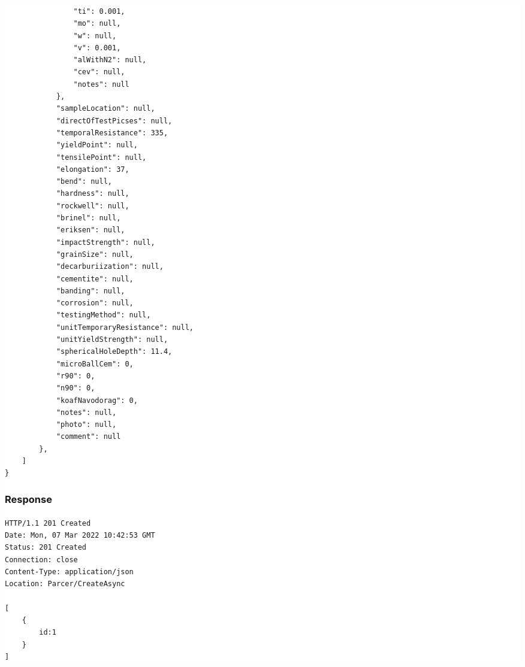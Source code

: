 					"ti": 0.001,
					"mo": null,
					"w": null,
					"v": 0.001,
					"alWithN2": null,
					"cev": null,
					"notes": null
				},
				"sampleLocation": null,
				"directOfTestPicses": null,
				"temporalResistance": 335,
				"yieldPoint": null,
				"tensilePoint": null,
				"elongation": 37,
				"bend": null,
				"hardness": null,
				"rockwell": null,
				"brinel": null,
				"eriksen": null,
				"impactStrength": null,
				"grainSize": null,
				"decarburiization": null,
				"cementite": null,
				"banding": null,
				"corrosion": null,
				"testingMethod": null,
				"unitTemporaryResistance": null,
				"unitYieldStrength": null,
				"sphericalHoleDepth": 11.4,
				"microBallCem": 0,
				"r90": 0,
				"n90": 0,
				"koafNavodorag": 0,
				"notes": null,
				"photo": null,
				"comment": null
			},
		]
	}

### Response

    HTTP/1.1 201 Created
    Date: Mon, 07 Mar 2022 10:42:53 GMT
    Status: 201 Created
    Connection: close
    Content-Type: application/json
    Location: Parcer/CreateAsync

	[
		{
			id:1
		}
	]
